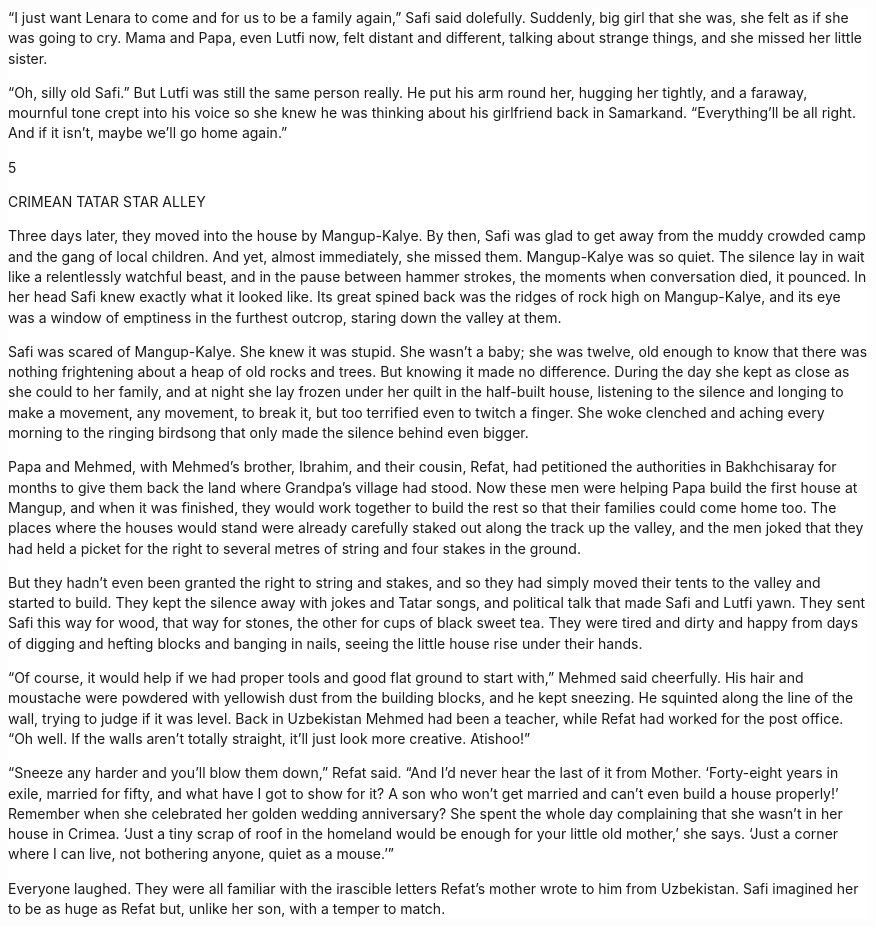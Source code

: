   “I just want Lenara to come and for us to be a family again,” Safi said dolefully. Suddenly, big girl that she was, she felt as if she was going to cry. Mama and Papa, even Lutfi now, felt distant and different, talking about strange things, and she missed her little sister.

  “Oh, silly old Safi.” But Lutfi was still the same person really. He put his arm round her, hugging her tightly, and a faraway, mournful tone crept into his voice so she knew he was thinking about his girlfriend back in Samarkand. “Everything’ll be all right. And if it isn’t, maybe we’ll go home again.”

  5

  CRIMEAN TATAR STAR ALLEY

  Three days later, they moved into the house by Mangup-Kalye. By then, Safi was glad to get away from the muddy crowded camp and the gang of local children. And yet, almost immediately, she missed them. Mangup-Kalye was so quiet. The silence lay in wait like a relentlessly watchful beast, and in the pause between hammer strokes, the moments when conversation died, it pounced. In her head Safi knew exactly what it looked like. Its great spined back was the ridges of rock high on Mangup-Kalye, and its eye was a window of emptiness in the furthest outcrop, staring down the valley at them.

  Safi was scared of Mangup-Kalye. She knew it was stupid. She wasn’t a baby; she was twelve, old enough to know that there was nothing frightening about a heap of old rocks and trees. But knowing it made no difference. During the day she kept as close as she could to her family, and at night she lay frozen under her quilt in the half-built house, listening to the silence and longing to make a movement, any movement, to break it, but too terrified even to twitch a finger. She woke clenched and aching every morning to the ringing birdsong that only made the silence behind even bigger.

  Papa and Mehmed, with Mehmed’s brother, Ibrahim, and their cousin, Refat, had petitioned the authorities in Bakhchisaray for months to give them back the land where Grandpa’s village had stood. Now these men were helping Papa build the first house at Mangup, and when it was finished, they would work together to build the rest so that their families could come home too. The places where the houses would stand were already carefully staked out along the track up the valley, and the men joked that they had held a picket for the right to several metres of string and four stakes in the ground.

  But they hadn’t even been granted the right to string and stakes, and so they had simply moved their tents to the valley and started to build. They kept the silence away with jokes and Tatar songs, and political talk that made Safi and Lutfi yawn. They sent Safi this way for wood, that way for stones, the other for cups of black sweet tea. They were tired and dirty and happy from days of digging and hefting blocks and banging in nails, seeing the little house rise under their hands.

  “Of course, it would help if we had proper tools and good flat ground to start with,” Mehmed said cheerfully. His hair and moustache were powdered with yellowish dust from the building blocks, and he kept sneezing. He squinted along the line of the wall, trying to judge if it was level. Back in Uzbekistan Mehmed had been a teacher, while Refat had worked for the post office. “Oh well. If the walls aren’t totally straight, it’ll just look more creative. Atishoo!”

  “Sneeze any harder and you’ll blow them down,” Refat said. “And I’d never hear the last of it from Mother. ‘Forty-eight years in exile, married for fifty, and what have I got to show for it? A son who won’t get married and can’t even build a house properly!’ Remember when she celebrated her golden wedding anniversary? She spent the whole day complaining that she wasn’t in her house in Crimea. ‘Just a tiny scrap of roof in the homeland would be enough for your little old mother,’ she says. ‘Just a corner where I can live, not bothering anyone, quiet as a mouse.’”

  Everyone laughed. They were all familiar with the irascible letters Refat’s mother wrote to him from Uzbekistan. Safi imagined her to be as huge as Refat but, unlike her son, with a temper to match.

